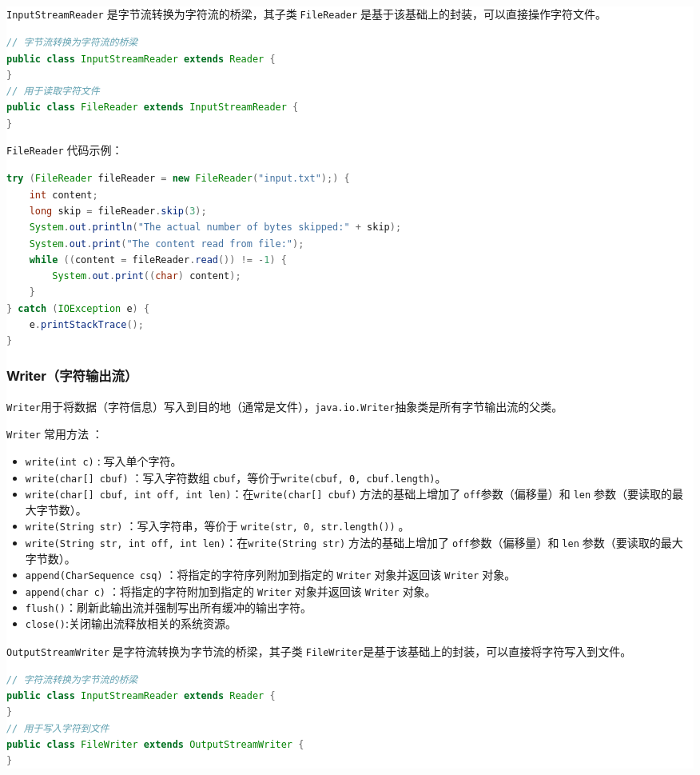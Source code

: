 ​`InputStreamReader`​ 是字节流转换为字符流的桥梁，其子类 `FileReader`​ 是基于该基础上的封装，可以直接操作字符文件。

```java
// 字节流转换为字符流的桥梁
public class InputStreamReader extends Reader {
}
// 用于读取字符文件
public class FileReader extends InputStreamReader {
}
```

​`FileReader`​ 代码示例：

```java
try (FileReader fileReader = new FileReader("input.txt");) {
    int content;
    long skip = fileReader.skip(3);
    System.out.println("The actual number of bytes skipped:" + skip);
    System.out.print("The content read from file:");
    while ((content = fileReader.read()) != -1) {
        System.out.print((char) content);
    }
} catch (IOException e) {
    e.printStackTrace();
}
```

### Writer（字符输出流）

​`Writer`​用于将数据（字符信息）写入到目的地（通常是文件），`java.io.Writer`​抽象类是所有字节输出流的父类。

​`Writer`​ 常用方法 ：

* ​`write(int c)`​ : 写入单个字符。
* ​`write(char[] cbuf)`​ ：写入字符数组 `cbuf`​，等价于`write(cbuf, 0, cbuf.length)`​。
* ​`write(char[] cbuf, int off, int len)`​ ：在`write(char[] cbuf)`​ 方法的基础上增加了 `off`​ 参数（偏移量）和 `len`​ 参数（要读取的最大字节数）。
* ​`write(String str)`​ ：写入字符串，等价于 `write(str, 0, str.length())`​ 。
* ​`write(String str, int off, int len)`​ ：在`write(String str)`​ 方法的基础上增加了 `off`​ 参数（偏移量）和 `len`​ 参数（要读取的最大字节数）。
* ​`append(CharSequence csq)`​ ：将指定的字符序列附加到指定的 `Writer`​ 对象并返回该 `Writer`​ 对象。
* ​`append(char c)`​ ：将指定的字符附加到指定的 `Writer`​ 对象并返回该 `Writer`​ 对象。
* ​`flush()`​ ：刷新此输出流并强制写出所有缓冲的输出字符。
* ​`close()`​:关闭输出流释放相关的系统资源。

​`OutputStreamWriter`​ 是字符流转换为字节流的桥梁，其子类 `FileWriter`​ 是基于该基础上的封装，可以直接将字符写入到文件。

```java
// 字符流转换为字节流的桥梁
public class InputStreamReader extends Reader {
}
// 用于写入字符到文件
public class FileWriter extends OutputStreamWriter {
}
```
